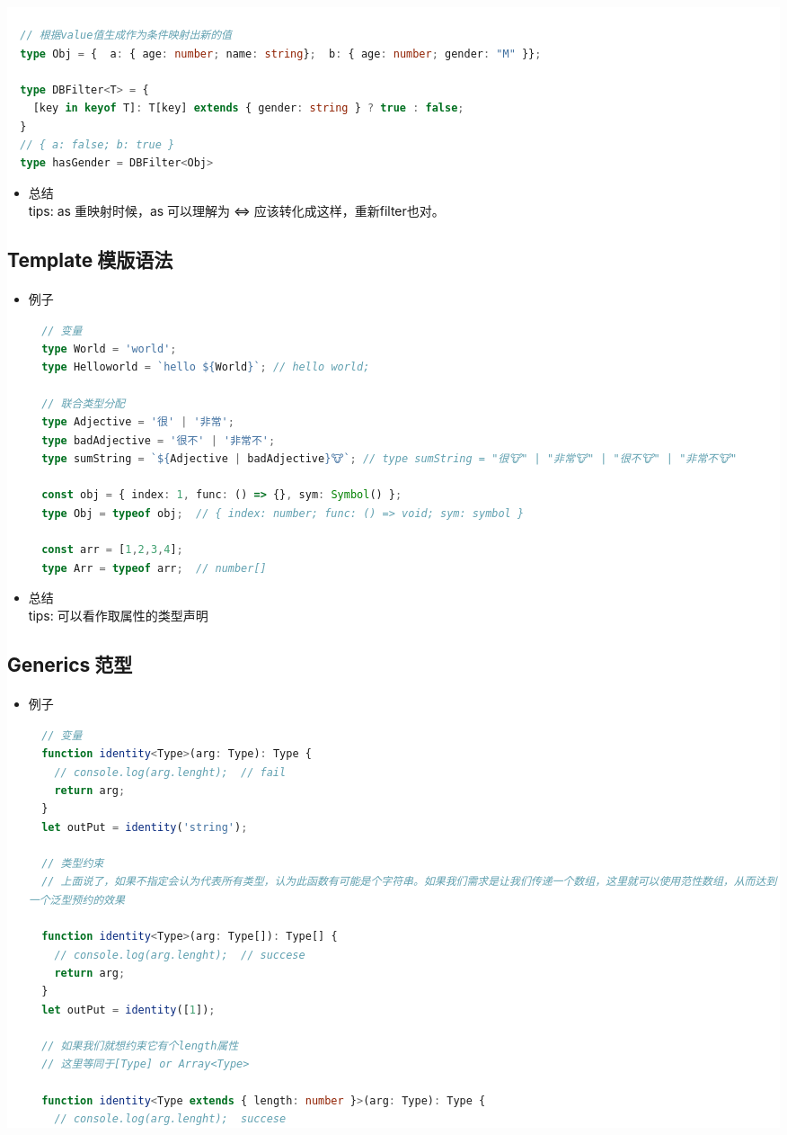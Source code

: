   ```typescript

    // 根据value值生成作为条件映射出新的值
    type Obj = {  a: { age: number; name: string};  b: { age: number; gender: "M" }};

    type DBFilter<T> = {
      [key in keyof T]: T[key] extends { gender: string } ? true : false;
    }
    // { a: false; b: true }
    type hasGender = DBFilter<Obj>

  ```
- 总结
  <br> tips: as 重映射时候，as 可以理解为 <=> 应该转化成这样，重新filter也对。
  


## Template 模版语法

- 例子
  ```typescript
    // 变量
    type World = 'world';
    type Helloworld = `hello ${World}`; // hello world;

    // 联合类型分配
    type Adjective = '很' | '非常';
    type badAdjective = '很不' | '非常不';
    type sumString = `${Adjective | badAdjective}🐮`; // type sumString = "很🐮" | "非常🐮" | "很不🐮" | "非常不🐮"

    const obj = { index: 1, func: () => {}, sym: Symbol() };
    type Obj = typeof obj;  // { index: number; func: () => void; sym: symbol }

    const arr = [1,2,3,4];
    type Arr = typeof arr;  // number[]
  ```
- 总结
  <br> tips: 可以看作取属性的类型声明

## Generics 范型

- 例子
  ```typescript
    // 变量
    function identity<Type>(arg: Type): Type {
      // console.log(arg.lenght);  // fail
      return arg;
    }
    let outPut = identity('string');
    
    // 类型约束
    // 上面说了，如果不指定会认为代表所有类型，认为此函数有可能是个字符串。如果我们需求是让我们传递一个数组，这里就可以使用范性数组，从而达到一个泛型预约的效果

    function identity<Type>(arg: Type[]): Type[] {
      // console.log(arg.lenght);  // succese
      return arg;
    }
    let outPut = identity([1]);

    // 如果我们就想约束它有个length属性
    // 这里等同于[Type] or Array<Type>
    
    function identity<Type extends { length: number }>(arg: Type): Type { 
      // console.log(arg.lenght);  succese
  ```